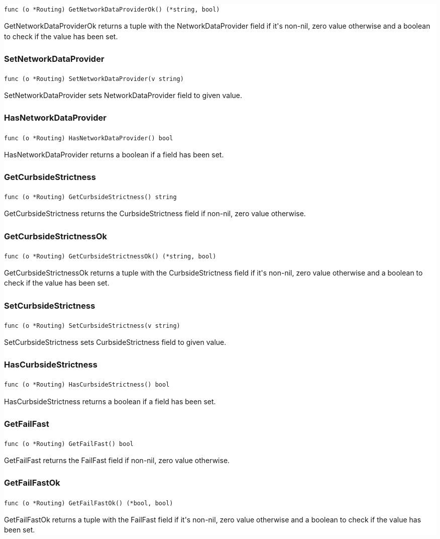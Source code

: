 `func (o *Routing) GetNetworkDataProviderOk() (*string, bool)`

GetNetworkDataProviderOk returns a tuple with the NetworkDataProvider field if it's non-nil, zero value otherwise
and a boolean to check if the value has been set.

### SetNetworkDataProvider

`func (o *Routing) SetNetworkDataProvider(v string)`

SetNetworkDataProvider sets NetworkDataProvider field to given value.

### HasNetworkDataProvider

`func (o *Routing) HasNetworkDataProvider() bool`

HasNetworkDataProvider returns a boolean if a field has been set.

### GetCurbsideStrictness

`func (o *Routing) GetCurbsideStrictness() string`

GetCurbsideStrictness returns the CurbsideStrictness field if non-nil, zero value otherwise.

### GetCurbsideStrictnessOk

`func (o *Routing) GetCurbsideStrictnessOk() (*string, bool)`

GetCurbsideStrictnessOk returns a tuple with the CurbsideStrictness field if it's non-nil, zero value otherwise
and a boolean to check if the value has been set.

### SetCurbsideStrictness

`func (o *Routing) SetCurbsideStrictness(v string)`

SetCurbsideStrictness sets CurbsideStrictness field to given value.

### HasCurbsideStrictness

`func (o *Routing) HasCurbsideStrictness() bool`

HasCurbsideStrictness returns a boolean if a field has been set.

### GetFailFast

`func (o *Routing) GetFailFast() bool`

GetFailFast returns the FailFast field if non-nil, zero value otherwise.

### GetFailFastOk

`func (o *Routing) GetFailFastOk() (*bool, bool)`

GetFailFastOk returns a tuple with the FailFast field if it's non-nil, zero value otherwise
and a boolean to check if the value has been set.
